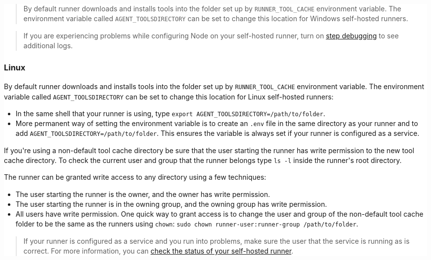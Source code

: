 > By default runner downloads and installs tools into the folder set up by `RUNNER_TOOL_CACHE` environment variable. The environment variable called `AGENT_TOOLSDIRECTORY` can be set to change this location for Windows self-hosted runners.

>If you are experiencing problems while configuring Node on your self-hosted runner, turn on [step debugging](https://github.com/actions/toolkit/blob/main/docs/action-debugging.md#step-debug-logs) to see additional logs.

### Linux

By default runner downloads and installs tools into the folder set up by `RUNNER_TOOL_CACHE` environment variable. The environment variable called `AGENT_TOOLSDIRECTORY` can be set to change this location for Linux self-hosted runners:
- In the same shell that your runner is using, type `export AGENT_TOOLSDIRECTORY=/path/to/folder`.
- More permanent way of setting the environment variable is to create an `.env` file in the same directory as your runner and to add `AGENT_TOOLSDIRECTORY=/path/to/folder`. This ensures the variable is always set if your runner is configured as a service.

If you're using a non-default tool cache directory be sure that the user starting the runner has write permission to the new tool cache directory. To check the current user and group that the runner belongs type `ls -l` inside the runner's root directory.

The runner can be granted write access to any directory using a few techniques:
- The user starting the runner is the owner, and the owner has write permission.
- The user starting the runner is in the owning group, and the owning group has write permission.
- All users have write permission.
  One quick way to grant access is to change the user and group of the non-default tool cache folder to be the same as the runners using `chown`:
  `sudo chown runner-user:runner-group /path/to/folder`.

> If your runner is configured as a service and you run into problems, make sure the user that the service is running as is correct. For more information, you can [check the status of your self-hosted runner](https://docs.github.com/en/actions/hosting-your-own-runners/configuring-the-self-hosted-runner-application-as-a-service#checking-the-status-of-the-service).

